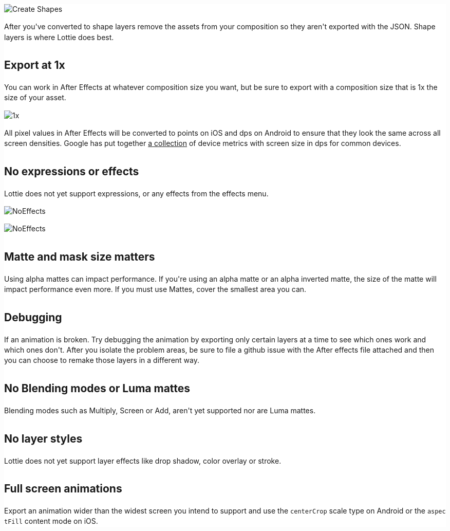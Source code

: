 ![Create Shapes](/images/CreateShapes_sm.png)

After you've converted to shape layers remove the assets from your composition so they aren't exported with the JSON. Shape layers is where Lottie does best.

## Export at 1x

You can work in After Effects at whatever composition size you want, but be sure to export with a composition size that is 1x the size of your asset.

![1x](/images/Create1x_sm.png)

All pixel values in After Effects will be converted to points on iOS and dps on Android to ensure that they look the same across all screen densities. Google has put together [a collection](https://material.io/devices/) of device metrics with screen size in dps for common devices.

## No expressions or effects

Lottie does not yet support expressions, or any effects from the effects menu.

![NoEffects](/images/NoEffects.png)

![NoEffects](/images/NoExpressions.png)

## Matte and mask size matters

Using alpha mattes can impact performance. If you're using an alpha matte or an alpha inverted matte, the size of the matte will impact performance even more. If you must use Mattes, cover the smallest area you can.

## Debugging

If an animation is broken. Try debugging the animation by exporting only certain layers at a time to see which ones work and which ones don't. After you isolate the problem areas, be sure to file a github issue with the After effects file attached and then you can choose to remake those layers in a different way.

## No Blending modes or Luma mattes

Blending modes such as Multiply, Screen or Add, aren't yet supported nor are Luma mattes.

## No layer styles

Lottie does not yet support layer effects like drop shadow, color overlay or stroke.


## Full screen animations

Export an animation wider than the widest screen you intend to support and use the `centerCrop` scale type on Android or the `aspectFill` content mode on iOS.
